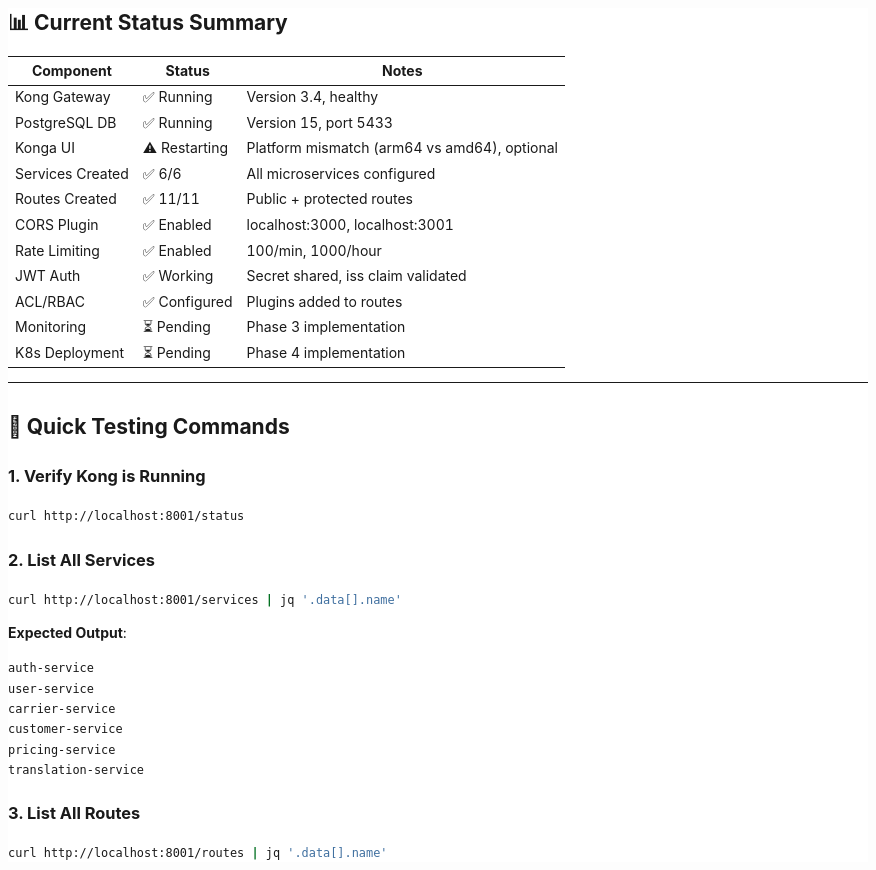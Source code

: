 
## 📊 Current Status Summary

| Component | Status | Notes |
|-----------|--------|-------|
| Kong Gateway | ✅ Running | Version 3.4, healthy |
| PostgreSQL DB | ✅ Running | Version 15, port 5433 |
| Konga UI | ⚠️ Restarting | Platform mismatch (arm64 vs amd64), optional |
| Services Created | ✅ 6/6 | All microservices configured |
| Routes Created | ✅ 11/11 | Public + protected routes |
| CORS Plugin | ✅ Enabled | localhost:3000, localhost:3001 |
| Rate Limiting | ✅ Enabled | 100/min, 1000/hour |
| JWT Auth | ✅ Working | Secret shared, iss claim validated |
| ACL/RBAC | ✅ Configured | Plugins added to routes |
| Monitoring | ⏳ Pending | Phase 3 implementation |
| K8s Deployment | ⏳ Pending | Phase 4 implementation |

---

## 🧪 Quick Testing Commands

### 1. Verify Kong is Running
```bash
curl http://localhost:8001/status
```

### 2. List All Services
```bash
curl http://localhost:8001/services | jq '.data[].name'
```
**Expected Output**:
```
auth-service
user-service
carrier-service
customer-service
pricing-service
translation-service
```

### 3. List All Routes
```bash
curl http://localhost:8001/routes | jq '.data[].name'
```
